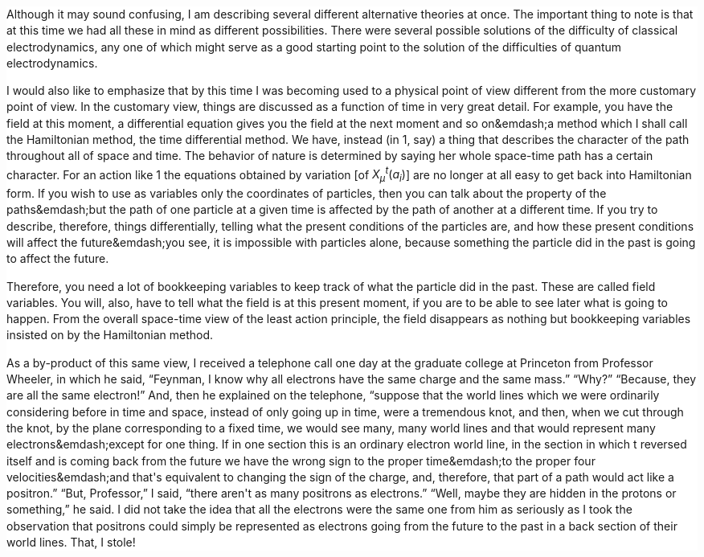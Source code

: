 
Although it may sound confusing, I am describing several different alternative theories at once. 
The important thing to note is that at this time we had all these in mind as different possibilities. 
There were several possible solutions of the difficulty of classical electrodynamics, any one of which might serve as a good starting point to the solution of the difficulties of quantum electrodynamics. 


I would also like to emphasize that by this time I was becoming used to a physical point of view different from the more customary point of view. 
In the customary view, things are discussed as a function of time in very great detail. 
For example, you have the field at this moment, a differential equation gives you the field at the next moment and so on&emdash;a method which I shall call the Hamiltonian method, the time differential method. 
We have, instead (in <span class="math">1</span>, say) a thing that describes the character of the path throughout all of space and time. 
The behavior of nature is determined by saying her whole space-time path has a certain character. 
For an action like <span class="math">1</span> the equations obtained by variation [of $X_{\mu}^t (a_i)$] are no longer at all easy to get back into Hamiltonian form. 
If you wish to use as variables only the coordinates of particles, then you can talk about the property of the paths&emdash;but the path of one particle at a given time is affected by the path of another at a different time. 
If you try to describe, therefore, things differentially, telling what the present conditions of the particles are, and how these present conditions will affect the future&emdash;you see, it is impossible with particles alone, because something the particle did in the past is going to affect the future. 


Therefore, you need a lot of bookkeeping variables to keep track of what the particle did in the past. 
These are called field variables. 
You will, also, have to tell what the field is at this present moment, if you are to be able to see later what is going to happen. 
From the overall space-time view of the least action principle, the field disappears as nothing but bookkeeping variables insisted on by the Hamiltonian method. 


As a by-product of this same view, I received a telephone call one day at the graduate college at Princeton from Professor Wheeler, in which he said, &ldquo;Feynman, I know why all electrons have the same charge and the same mass.&rdquo; 
&ldquo;Why?&rdquo; &ldquo;Because, they are all the same electron!&rdquo; 
And, then he explained on the telephone, &ldquo;suppose that the world lines which we were ordinarily considering before in time and space, instead of only going up in time, were a tremendous knot, and then, when we cut through the knot, by the plane corresponding to a fixed time, we would see many, many world lines and that would represent many electrons&emdash;except for one thing. 
If in one section this is an ordinary electron world line, in the section in which <span class="math">t</span> reversed itself and is coming back from the future we have the wrong sign to the proper time&emdash;to the proper four velocities&emdash;and that&#39;s equivalent to changing the sign of the charge, and, therefore, that part of a path would act like a positron.&rdquo; 
&ldquo;But, Professor,&rdquo; I said, &ldquo;there aren&#39;t as many positrons as electrons.&rdquo; 
&ldquo;Well, maybe they are hidden in the protons or something,&rdquo; he said. 
I did not take the idea that all the electrons were the same one from him as seriously as I took the observation that positrons could simply be represented as electrons going from the future to the past in a back section of their world lines. 
That, I stole!  
